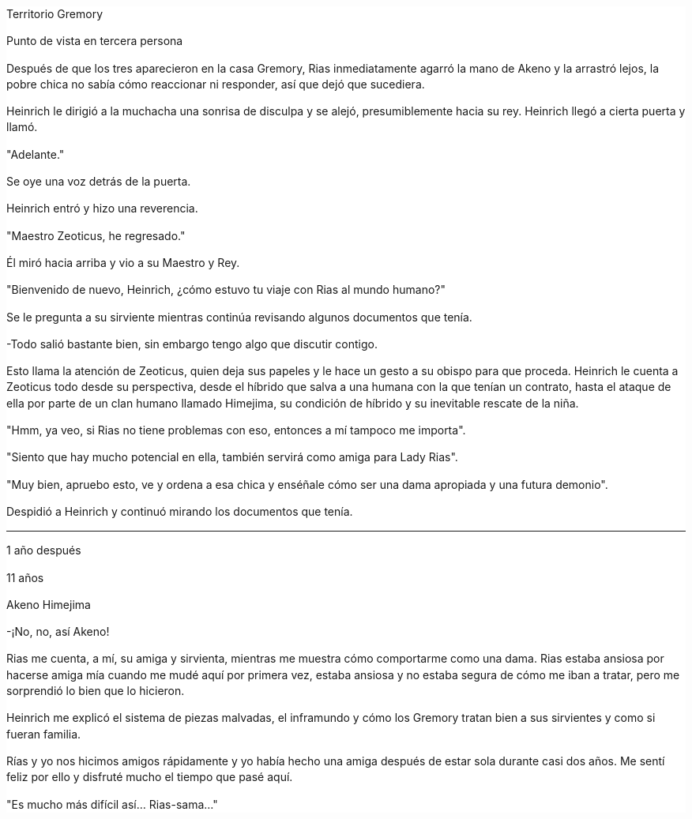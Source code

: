 Territorio Gremory

Punto de vista en tercera persona

Después de que los tres aparecieron en la casa Gremory, Rias inmediatamente agarró la mano de Akeno y la arrastró lejos, la pobre chica no sabía cómo reaccionar ni responder, así que dejó que sucediera.

Heinrich le dirigió a la muchacha una sonrisa de disculpa y se alejó, presumiblemente hacia su rey. Heinrich llegó a cierta puerta y llamó.

"Adelante."

Se oye una voz detrás de la puerta.

Heinrich entró y hizo una reverencia.

"Maestro Zeoticus, he regresado."

Él miró hacia arriba y vio a su Maestro y Rey.

"Bienvenido de nuevo, Heinrich, ¿cómo estuvo tu viaje con Rias al mundo humano?"

Se le pregunta a su sirviente mientras continúa revisando algunos documentos que tenía.

-Todo salió bastante bien, sin embargo tengo algo que discutir contigo.

Esto llama la atención de Zeoticus, quien deja sus papeles y le hace un gesto a su obispo para que proceda. Heinrich le cuenta a Zeoticus todo desde su perspectiva, desde el híbrido que salva a una humana con la que tenían un contrato, hasta el ataque de ella por parte de un clan humano llamado Himejima, su condición de híbrido y su inevitable rescate de la niña.

"Hmm, ya veo, si Rias no tiene problemas con eso, entonces a mí tampoco me importa".

"Siento que hay mucho potencial en ella, también servirá como amiga para Lady Rias".

"Muy bien, apruebo esto, ve y ordena a esa chica y enséñale cómo ser una dama apropiada y una futura demonio".

Despidió a Heinrich y continuó mirando los documentos que tenía.

---

1 año después

11 años

Akeno Himejima

-¡No, no, así Akeno!

Rias me cuenta, a mí, su amiga y sirvienta, mientras me muestra cómo comportarme como una dama. Rias estaba ansiosa por hacerse amiga mía cuando me mudé aquí por primera vez, estaba ansiosa y no estaba segura de cómo me iban a tratar, pero me sorprendió lo bien que lo hicieron.

Heinrich me explicó el sistema de piezas malvadas, el inframundo y cómo los Gremory tratan bien a sus sirvientes y como si fueran familia.

Rías y yo nos hicimos amigos rápidamente y yo había hecho una amiga después de estar sola durante casi dos años. Me sentí feliz por ello y disfruté mucho el tiempo que pasé aquí.

"Es mucho más difícil así… Rias-sama…"
